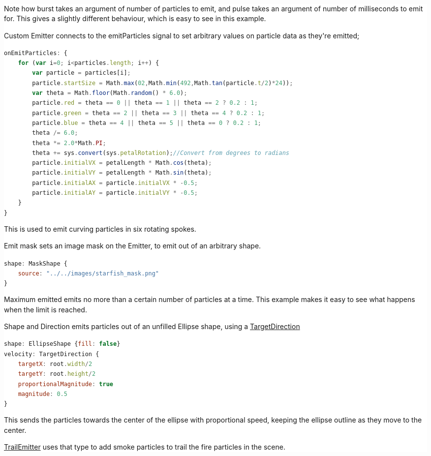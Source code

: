 Note how burst takes an argument of number of particles to emit, and pulse takes an argument of number of milliseconds to emit for. This gives a slightly different behaviour, which is easy to see in this example.

Custom Emitter connects to the emitParticles signal to set arbitrary values on particle data as they're emitted;

``` qml
onEmitParticles: {
    for (var i=0; i<particles.length; i++) {
        var particle = particles[i];
        particle.startSize = Math.max(02,Math.min(492,Math.tan(particle.t/2)*24));
        var theta = Math.floor(Math.random() * 6.0);
        particle.red = theta == 0 || theta == 1 || theta == 2 ? 0.2 : 1;
        particle.green = theta == 2 || theta == 3 || theta == 4 ? 0.2 : 1;
        particle.blue = theta == 4 || theta == 5 || theta == 0 ? 0.2 : 1;
        theta /= 6.0;
        theta *= 2.0*Math.PI;
        theta += sys.convert(sys.petalRotation);//Convert from degrees to radians
        particle.initialVX = petalLength * Math.cos(theta);
        particle.initialVY = petalLength * Math.sin(theta);
        particle.initialAX = particle.initialVX * -0.5;
        particle.initialAY = particle.initialVY * -0.5;
    }
}
```

This is used to emit curving particles in six rotating spokes.

Emit mask sets an image mask on the Emitter, to emit out of an arbitrary shape.

``` qml
shape: MaskShape {
    source: "../../images/starfish_mask.png"
}
```

Maximum emitted emits no more than a certain number of particles at a time. This example makes it easy to see what happens when the limit is reached.

Shape and Direction emits particles out of an unfilled Ellipse shape, using a [TargetDirection](../QtQuick.Particles.TargetDirection/index.html)

``` qml
shape: EllipseShape {fill: false}
velocity: TargetDirection {
    targetX: root.width/2
    targetY: root.height/2
    proportionalMagnitude: true
    magnitude: 0.5
}
```

This sends the particles towards the center of the ellipse with proportional speed, keeping the ellipse outline as they move to the center.

[TrailEmitter](../QtQuick.Particles.TrailEmitter/index.html) uses that type to add smoke particles to trail the fire particles in the scene.
